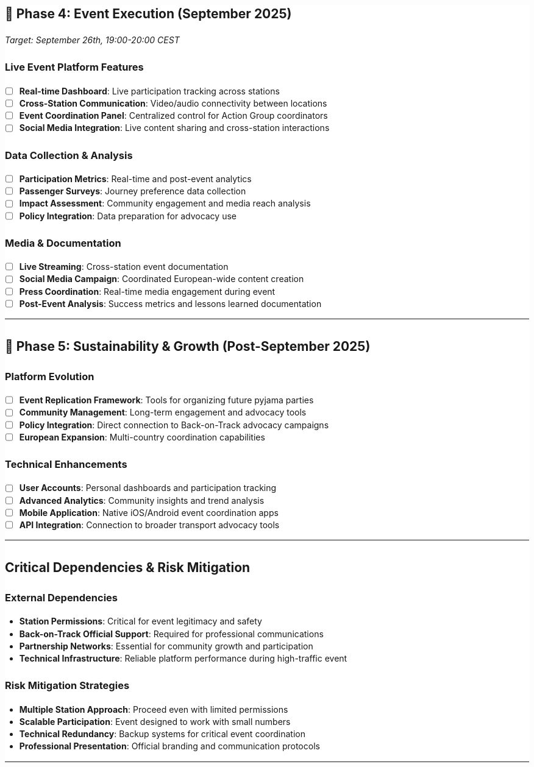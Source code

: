 
## 🎉 Phase 4: Event Execution (September 2025)
*Target: September 26th, 19:00-20:00 CEST*

### Live Event Platform Features
- [ ] **Real-time Dashboard**: Live participation tracking across stations
- [ ] **Cross-Station Communication**: Video/audio connectivity between locations
- [ ] **Event Coordination Panel**: Centralized control for Action Group coordinators
- [ ] **Social Media Integration**: Live content sharing and cross-station interactions

### Data Collection & Analysis
- [ ] **Participation Metrics**: Real-time and post-event analytics
- [ ] **Passenger Surveys**: Journey preference data collection
- [ ] **Impact Assessment**: Community engagement and media reach analysis
- [ ] **Policy Integration**: Data preparation for advocacy use

### Media & Documentation
- [ ] **Live Streaming**: Cross-station event documentation
- [ ] **Social Media Campaign**: Coordinated European-wide content creation
- [ ] **Press Coordination**: Real-time media engagement during event
- [ ] **Post-Event Analysis**: Success metrics and lessons learned documentation

---

## 🔮 Phase 5: Sustainability & Growth (Post-September 2025)

### Platform Evolution
- [ ] **Event Replication Framework**: Tools for organizing future pyjama parties
- [ ] **Community Management**: Long-term engagement and advocacy tools
- [ ] **Policy Integration**: Direct connection to Back-on-Track advocacy campaigns
- [ ] **European Expansion**: Multi-country coordination capabilities

### Technical Enhancements
- [ ] **User Accounts**: Personal dashboards and participation tracking
- [ ] **Advanced Analytics**: Community insights and trend analysis
- [ ] **Mobile Application**: Native iOS/Android event coordination apps
- [ ] **API Integration**: Connection to broader transport advocacy tools

---

## Critical Dependencies & Risk Mitigation

### External Dependencies
- **Station Permissions**: Critical for event legitimacy and safety
- **Back-on-Track Official Support**: Required for professional communications
- **Partnership Networks**: Essential for community growth and participation
- **Technical Infrastructure**: Reliable platform performance during high-traffic event

### Risk Mitigation Strategies
- **Multiple Station Approach**: Proceed even with limited permissions
- **Scalable Participation**: Event designed to work with small numbers
- **Technical Redundancy**: Backup systems for critical event coordination
- **Professional Presentation**: Official branding and communication protocols

---